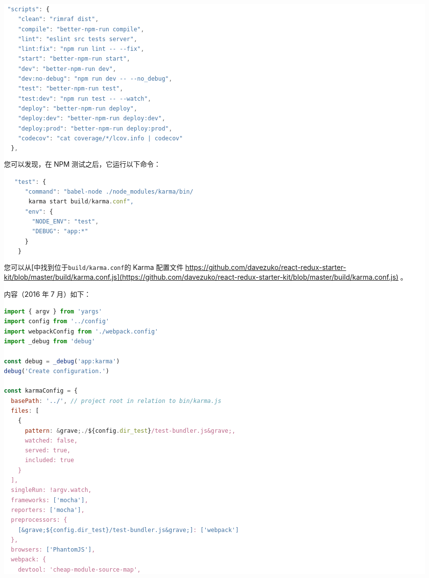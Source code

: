 ```jsx
 "scripts": { 
    "clean": "rimraf dist", 
    "compile": "better-npm-run compile", 
    "lint": "eslint src tests server", 
    "lint:fix": "npm run lint -- --fix", 
    "start": "better-npm-run start", 
    "dev": "better-npm-run dev", 
    "dev:no-debug": "npm run dev -- --no_debug", 
    "test": "better-npm-run test", 
    "test:dev": "npm run test -- --watch", 
    "deploy": "better-npm-run deploy", 
    "deploy:dev": "better-npm-run deploy:dev", 
    "deploy:prod": "better-npm-run deploy:prod", 
    "codecov": "cat coverage/*/lcov.info | codecov" 
  },

```

您可以发现，在 NPM 测试之后，它运行以下命令：

```jsx
   "test": { 
      "command": "babel-node ./node_modules/karma/bin/ 
       karma start build/karma.conf", 
      "env": { 
        "NODE_ENV": "test", 
        "DEBUG": "app:*" 
      } 
    }

```

您可以从[中找到位于`build/karma.conf`的 Karma 配置文件 https://github.com/davezuko/react-redux-starter-kit/blob/master/build/karma.conf.js](https://github.com/davezuko/react-redux-starter-kit/blob/master/build/karma.conf.js) 。

内容（2016 年 7 月）如下：

```jsx
import { argv } from 'yargs' 
import config from '../config' 
import webpackConfig from './webpack.config' 
import _debug from 'debug' 

const debug = _debug('app:karma') 
debug('Create configuration.') 

const karmaConfig = { 
  basePath: '../', // project root in relation to bin/karma.js 
  files: [ 
    { 
      pattern: &grave;./${config.dir_test}/test-bundler.js&grave;, 
      watched: false, 
      served: true, 
      included: true 
    } 
  ], 
  singleRun: !argv.watch, 
  frameworks: ['mocha'], 
  reporters: ['mocha'], 
  preprocessors: { 
    [&grave;${config.dir_test}/test-bundler.js&grave;]: ['webpack'] 
  }, 
  browsers: ['PhantomJS'], 
  webpack: { 
    devtool: 'cheap-module-source-map', 
```